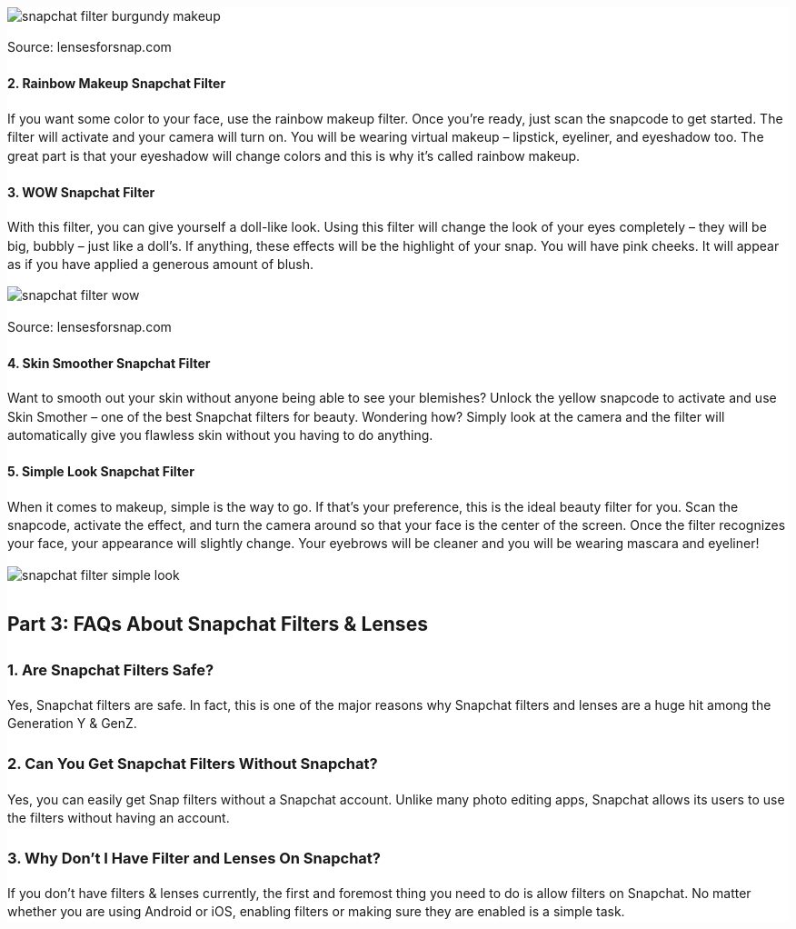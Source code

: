 ![snapchat filter burgundy makeup](https://images.wondershare.com/filmora/article-images/2021/snapchat-filter-burgundy-makeup.png)

Source: lensesforsnap.com

#### 2\. Rainbow Makeup Snapchat Filter

If you want some color to your face, use the rainbow makeup filter. Once you’re ready, just scan the snapcode to get started. The filter will activate and your camera will turn on. You will be wearing virtual makeup – lipstick, eyeliner, and eyeshadow too. The great part is that your eyeshadow will change colors and this is why it’s called rainbow makeup.

#### 3\. WOW Snapchat Filter

With this filter, you can give yourself a doll-like look. Using this filter will change the look of your eyes completely – they will be big, bubbly – just like a doll’s. If anything, these effects will be the highlight of your snap. You will have pink cheeks. It will appear as if you have applied a generous amount of blush.

![snapchat filter wow](https://images.wondershare.com/filmora/article-images/2021/snapchat-filter-wow.png)

Source: lensesforsnap.com

#### 4\. Skin Smoother Snapchat Filter

Want to smooth out your skin without anyone being able to see your blemishes? Unlock the yellow snapcode to activate and use Skin Smother – one of the best Snapchat filters for beauty. Wondering how? Simply look at the camera and the filter will automatically give you flawless skin without you having to do anything.

#### 5\. Simple Look Snapchat Filter

When it comes to makeup, simple is the way to go. If that’s your preference, this is the ideal beauty filter for you. Scan the snapcode, activate the effect, and turn the camera around so that your face is the center of the screen. Once the filter recognizes your face, your appearance will slightly change. Your eyebrows will be cleaner and you will be wearing mascara and eyeliner!

![snapchat filter simple look](https://images.wondershare.com/filmora/article-images/2021/snapchat-filter-simple-look.png)

## Part 3: FAQs About Snapchat Filters & Lenses

### 1\. Are Snapchat Filters Safe?

Yes, Snapchat filters are safe. In fact, this is one of the major reasons why Snapchat filters and lenses are a huge hit among the Generation Y & GenZ.

### 2\. Can You Get Snapchat Filters Without Snapchat?

Yes, you can easily get Snap filters without a Snapchat account. Unlike many photo editing apps, Snapchat allows its users to use the filters without having an account.

### 3\. Why Don’t I Have Filter and Lenses On Snapchat?

If you don’t have filters & lenses currently, the first and foremost thing you need to do is allow filters on Snapchat. No matter whether you are using Android or iOS, enabling filters or making sure they are enabled is a simple task.
